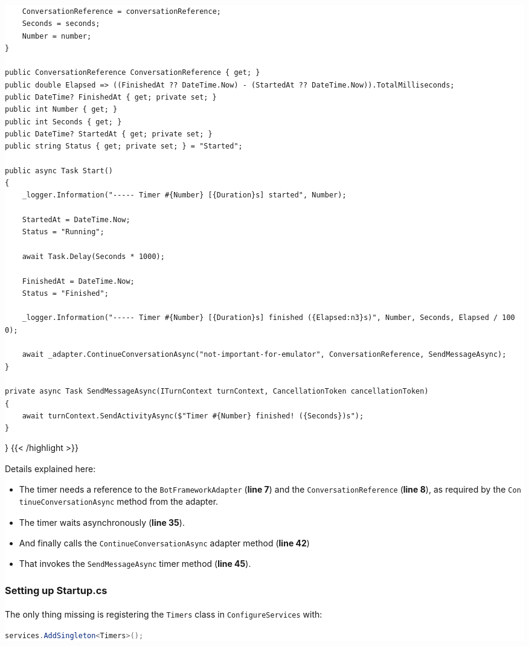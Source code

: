         ConversationReference = conversationReference;
        Seconds = seconds;
        Number = number;
    }

    public ConversationReference ConversationReference { get; }
    public double Elapsed => ((FinishedAt ?? DateTime.Now) - (StartedAt ?? DateTime.Now)).TotalMilliseconds;
    public DateTime? FinishedAt { get; private set; }
    public int Number { get; }
    public int Seconds { get; }
    public DateTime? StartedAt { get; private set; }
    public string Status { get; private set; } = "Started";

    public async Task Start()
    {
        _logger.Information("----- Timer #{Number} [{Duration}s] started", Number);

        StartedAt = DateTime.Now;
        Status = "Running";

        await Task.Delay(Seconds * 1000);

        FinishedAt = DateTime.Now;
        Status = "Finished";

        _logger.Information("----- Timer #{Number} [{Duration}s] finished ({Elapsed:n3}s)", Number, Seconds, Elapsed / 1000);

        await _adapter.ContinueConversationAsync("not-important-for-emulator", ConversationReference, SendMessageAsync);
    }

    private async Task SendMessageAsync(ITurnContext turnContext, CancellationToken cancellationToken)
    {
        await turnContext.SendActivityAsync($"Timer #{Number} finished! ({Seconds})s");
    }
}
{{< /highlight >}}

Details explained here:

- The timer needs a reference to the `BotFrameworkAdapter` (**line 7**) and the `ConversationReference` (**line 8**), as required by the `ContinueConversationAsync` method from the adapter.

- The timer waits asynchronously (**line 35**).

- And finally calls the `ContinueConversationAsync` adapter method (**line 42**)

- That invokes the `SendMessageAsync` timer method (**line 45**).

### Setting up Startup.cs

The only thing missing is registering the `Timers` class in `ConfigureServices` with:

```cs
services.AddSingleton<Timers>();
```
